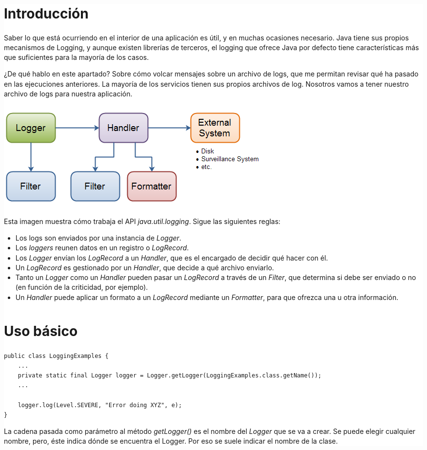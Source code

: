 # Introducción

Saber lo que está ocurriendo en el interior de una aplicación es útil, y en muchas ocasiones necesario. Java tiene sus propios mecanismos de Logging, y aunque existen librerías de terceros, el logging que ofrece Java por defecto tiene características más que suficientes para la mayoría de los casos. 

¿De qué hablo en este apartado? Sobre cómo volcar mensajes sobre un archivo de logs, que me permitan revisar qué ha pasado en las ejecuciones anteriores. La mayoría de los servicios tienen sus propios archivos de log. Nosotros vamos a tener nuestro archivo de logs para nuestra aplicación.

![log1.png](img/log1.png)

Esta imagen muestra cómo trabaja el API *java.util.logging*. Sigue las siguientes reglas:
- Los logs son enviados por una instancia de *Logger*.
- Los *loggers* reunen datos en un registro o *LogRecord*.
- Los *Logger* envían los *LogRecord* a un *Handler*, que es el encargado de decidir qué hacer con él.
- Un *LogRecord* es gestionado por un *Handler*, que decide a qué archivo enviarlo.
- Tanto un *Logger* como un *Handler* pueden pasar un *LogRecord* a través de un *Filter*, que determina si debe ser enviado o no (en función de la criticidad, por ejemplo).
- Un *Handler* puede aplicar un formato a un *LogRecord* mediante un *Formatter*, para que ofrezca una u otra información.


# Uso básico

```
public class LoggingExamples {
    ...
    private static final Logger logger = Logger.getLogger(LoggingExamples.class.getName());
    ...
    
    logger.log(Level.SEVERE, "Error doing XYZ", e);
}
```

La cadena pasada como parámetro al método *getLogger()* es el nombre del *Logger* que se va a crear. Se puede elegir cualquier nombre, pero, éste indica dónde se encuentra el Logger. Por eso se suele indicar el nombre de la clase.
